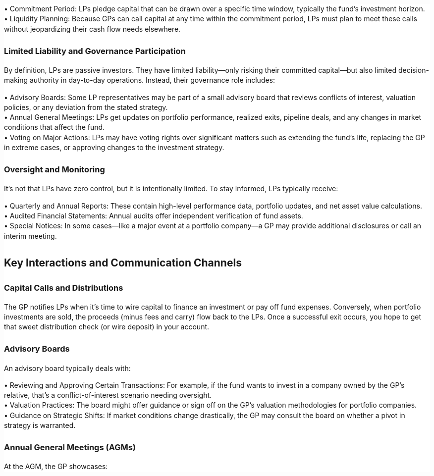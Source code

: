 • Commitment Period: LPs pledge capital that can be drawn over a specific time window, typically the fund’s investment horizon.  
• Liquidity Planning: Because GPs can call capital at any time within the commitment period, LPs must plan to meet these calls without jeopardizing their cash flow needs elsewhere.

### Limited Liability and Governance Participation

By definition, LPs are passive investors. They have limited liability—only risking their committed capital—but also limited decision-making authority in day-to-day operations. Instead, their governance role includes:

• Advisory Boards: Some LP representatives may be part of a small advisory board that reviews conflicts of interest, valuation policies, or any deviation from the stated strategy.  
• Annual General Meetings: LPs get updates on portfolio performance, realized exits, pipeline deals, and any changes in market conditions that affect the fund.  
• Voting on Major Actions: LPs may have voting rights over significant matters such as extending the fund’s life, replacing the GP in extreme cases, or approving changes to the investment strategy.

### Oversight and Monitoring

It’s not that LPs have zero control, but it is intentionally limited. To stay informed, LPs typically receive:

• Quarterly and Annual Reports: These contain high-level performance data, portfolio updates, and net asset value calculations.  
• Audited Financial Statements: Annual audits offer independent verification of fund assets.  
• Special Notices: In some cases—like a major event at a portfolio company—a GP may provide additional disclosures or call an interim meeting.

## Key Interactions and Communication Channels

### Capital Calls and Distributions

The GP notifies LPs when it’s time to wire capital to finance an investment or pay off fund expenses. Conversely, when portfolio investments are sold, the proceeds (minus fees and carry) flow back to the LPs. Once a successful exit occurs, you hope to get that sweet distribution check (or wire deposit) in your account.

### Advisory Boards

An advisory board typically deals with:

• Reviewing and Approving Certain Transactions: For example, if the fund wants to invest in a company owned by the GP’s relative, that’s a conflict-of-interest scenario needing oversight.  
• Valuation Practices: The board might offer guidance or sign off on the GP’s valuation methodologies for portfolio companies.  
• Guidance on Strategic Shifts: If market conditions change drastically, the GP may consult the board on whether a pivot in strategy is warranted.

### Annual General Meetings (AGMs)

At the AGM, the GP showcases:
